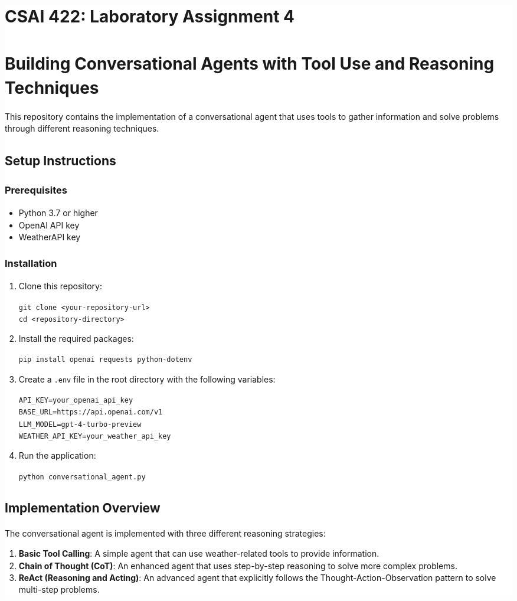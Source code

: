 # CSAI 422: Laboratory Assignment 4
# Building Conversational Agents with Tool Use and Reasoning Techniques

This repository contains the implementation of a conversational agent that uses tools to gather information and solve problems through different reasoning techniques.

## Setup Instructions

### Prerequisites
- Python 3.7 or higher
- OpenAI API key
- WeatherAPI key

### Installation

1. Clone this repository:
   ```
   git clone <your-repository-url>
   cd <repository-directory>
   ```

2. Install the required packages:
   ```
   pip install openai requests python-dotenv
   ```

3. Create a `.env` file in the root directory with the following variables:
   ```
   API_KEY=your_openai_api_key
   BASE_URL=https://api.openai.com/v1
   LLM_MODEL=gpt-4-turbo-preview
   WEATHER_API_KEY=your_weather_api_key
   ```

4. Run the application:
   ```
   python conversational_agent.py
   ```

## Implementation Overview

The conversational agent is implemented with three different reasoning strategies:

1. **Basic Tool Calling**: A simple agent that can use weather-related tools to provide information.
2. **Chain of Thought (CoT)**: An enhanced agent that uses step-by-step reasoning to solve more complex problems.
3. **ReAct (Reasoning and Acting)**: An advanced agent that explicitly follows the Thought-Action-Observation pattern to solve multi-step problems.
